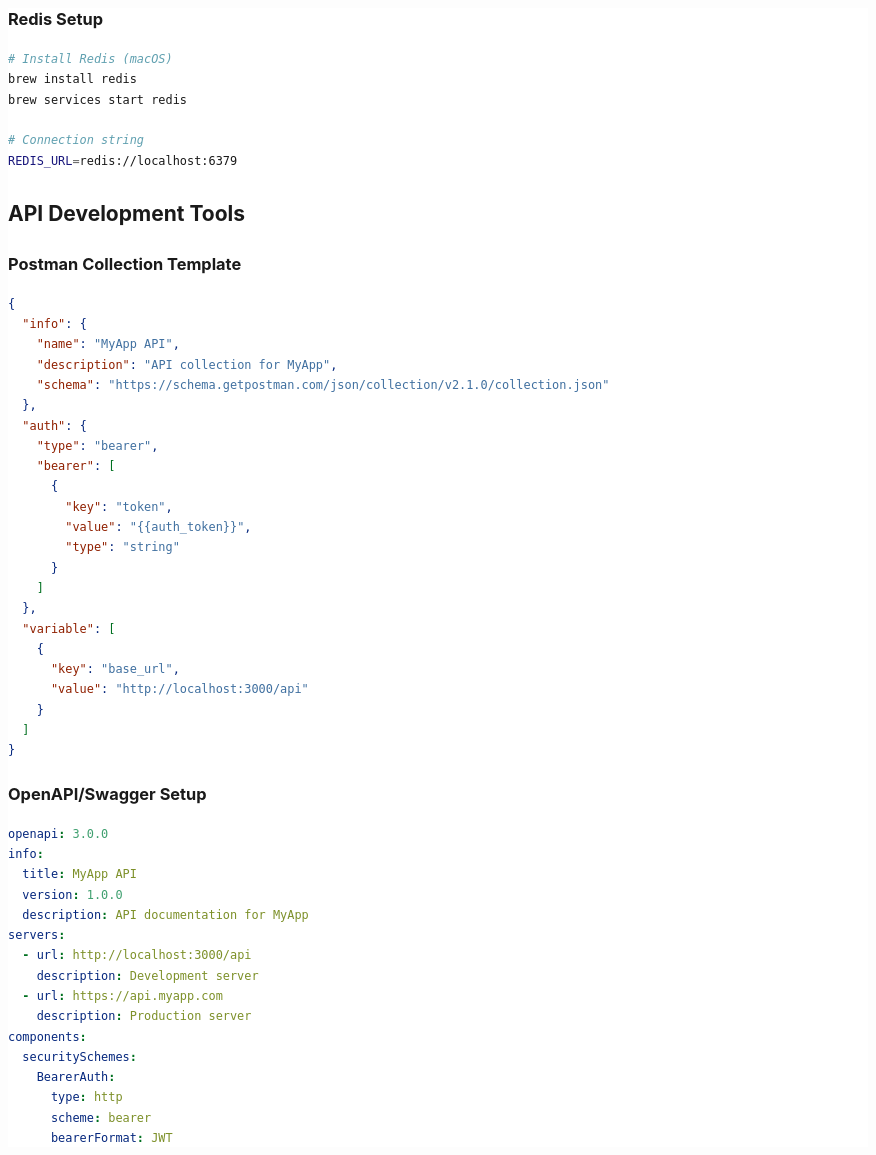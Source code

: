 ### Redis Setup
```bash
# Install Redis (macOS)
brew install redis
brew services start redis

# Connection string
REDIS_URL=redis://localhost:6379
```

## API Development Tools

### Postman Collection Template
```json
{
  "info": {
    "name": "MyApp API",
    "description": "API collection for MyApp",
    "schema": "https://schema.getpostman.com/json/collection/v2.1.0/collection.json"
  },
  "auth": {
    "type": "bearer",
    "bearer": [
      {
        "key": "token",
        "value": "{{auth_token}}",
        "type": "string"
      }
    ]
  },
  "variable": [
    {
      "key": "base_url",
      "value": "http://localhost:3000/api"
    }
  ]
}
```

### OpenAPI/Swagger Setup
```yaml
openapi: 3.0.0
info:
  title: MyApp API
  version: 1.0.0
  description: API documentation for MyApp
servers:
  - url: http://localhost:3000/api
    description: Development server
  - url: https://api.myapp.com
    description: Production server
components:
  securitySchemes:
    BearerAuth:
      type: http
      scheme: bearer
      bearerFormat: JWT
```
